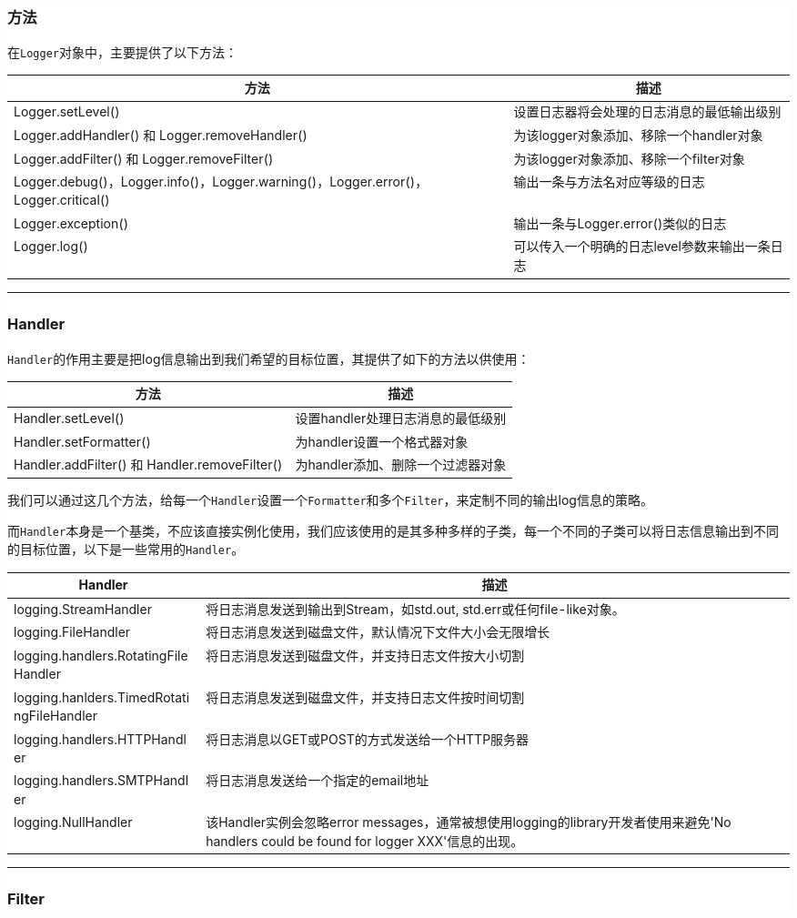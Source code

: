### 方法

在`Logger`对象中，主要提供了以下方法：

| 方法                                                         | 描述                                          |
| ------------------------------------------------------------ | --------------------------------------------- |
| Logger.setLevel()                                            | 设置日志器将会处理的日志消息的最低输出级别    |
| Logger.addHandler() 和 Logger.removeHandler()                | 为该logger对象添加、移除一个handler对象       |
| Logger.addFilter() 和 Logger.removeFilter()                  | 为该logger对象添加、移除一个filter对象        |
| Logger.debug()，Logger.info()，Logger.warning()，Logger.error()，Logger.critical() | 输出一条与方法名对应等级的日志                |
| Logger.exception()                                           | 输出一条与Logger.error()类似的日志            |
| Logger.log()                                                 | 可以传入一个明确的日志level参数来输出一条日志 |

------

### Handler

`Handler`的作用主要是把log信息输出到我们希望的目标位置，其提供了如下的方法以供使用：

| 方法                                          | 描述                              |
| --------------------------------------------- | --------------------------------- |
| Handler.setLevel()                            | 设置handler处理日志消息的最低级别 |
| Handler.setFormatter()                        | 为handler设置一个格式器对象       |
| Handler.addFilter() 和 Handler.removeFilter() | 为handler添加、删除一个过滤器对象 |

我们可以通过这几个方法，给每一个`Handler`设置一个`Formatter`和多个`Filter`，来定制不同的输出log信息的策略。

而`Handler`本身是一个基类，不应该直接实例化使用，我们应该使用的是其多种多样的子类，每一个不同的子类可以将日志信息输出到不同的目标位置，以下是一些常用的`Handler`。

| Handler                                   | 描述                                                         |
| ----------------------------------------- | ------------------------------------------------------------ |
| logging.StreamHandler                     | 将日志消息发送到输出到Stream，如std.out, std.err或任何file-like对象。 |
| logging.FileHandler                       | 将日志消息发送到磁盘文件，默认情况下文件大小会无限增长       |
| logging.handlers.RotatingFileHandler      | 将日志消息发送到磁盘文件，并支持日志文件按大小切割           |
| logging.hanlders.TimedRotatingFileHandler | 将日志消息发送到磁盘文件，并支持日志文件按时间切割           |
| logging.handlers.HTTPHandler              | 将日志消息以GET或POST的方式发送给一个HTTP服务器              |
| logging.handlers.SMTPHandler              | 将日志消息发送给一个指定的email地址                          |
| logging.NullHandler                       | 该Handler实例会忽略error messages，通常被想使用logging的library开发者使用来避免'No handlers could be found for logger XXX'信息的出现。 |

------

### Filter
